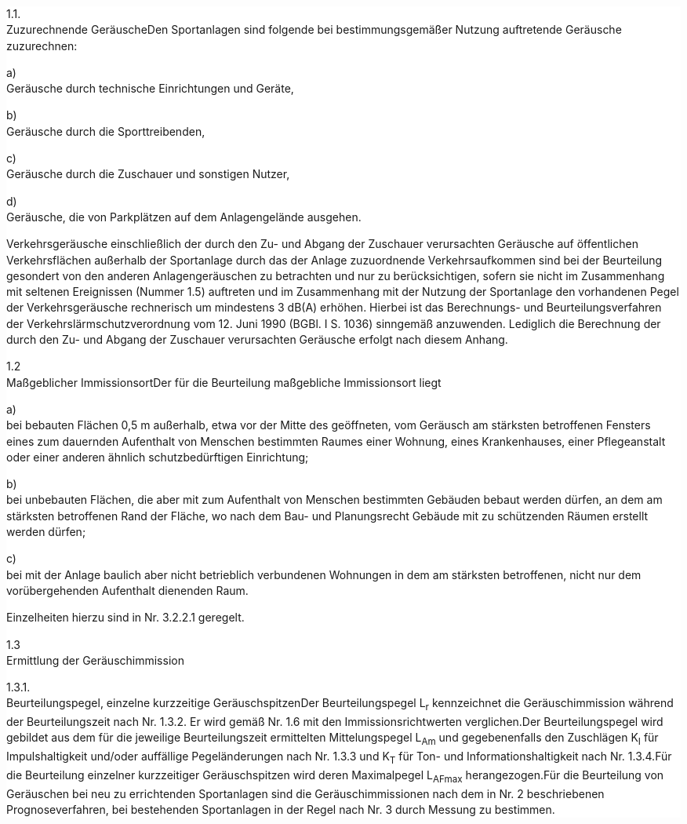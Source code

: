 1.1.  
Zuzurechnende GeräuscheDen Sportanlagen sind folgende bei bestimmungsgemäßer Nutzung auftretende Geräusche zuzurechnen:

a)  
Geräusche durch technische Einrichtungen und Geräte,

b)  
Geräusche durch die Sporttreibenden,

c)  
Geräusche durch die Zuschauer und sonstigen Nutzer,

d)  
Geräusche, die von Parkplätzen auf dem Anlagengelände ausgehen.

Verkehrsgeräusche einschließlich der durch den Zu- und Abgang der Zuschauer verursachten Geräusche auf öffentlichen Verkehrsflächen außerhalb der Sportanlage durch das der Anlage zuzuordnende Verkehrsaufkommen sind bei der Beurteilung gesondert von den anderen Anlagengeräuschen zu betrachten und nur zu berücksichtigen, sofern sie nicht im Zusammenhang mit seltenen Ereignissen (Nummer 1.5) auftreten und im Zusammenhang mit der Nutzung der Sportanlage den vorhandenen Pegel der Verkehrsgeräusche rechnerisch um mindestens 3 dB(A) erhöhen. Hierbei ist das Berechnungs- und Beurteilungsverfahren der Verkehrslärmschutzverordnung vom 12. Juni 1990 (BGBl. I S. 1036) sinngemäß anzuwenden. Lediglich die Berechnung der durch den Zu- und Abgang der Zuschauer verursachten Geräusche erfolgt nach diesem Anhang.

1.2  
Maßgeblicher ImmissionsortDer für die Beurteilung maßgebliche Immissionsort liegt

a)  
bei bebauten Flächen 0,5 m außerhalb, etwa vor der Mitte des geöffneten, vom Geräusch am stärksten betroffenen Fensters eines zum dauernden Aufenthalt von Menschen bestimmten Raumes einer Wohnung, eines Krankenhauses, einer Pflegeanstalt oder einer anderen ähnlich schutzbedürftigen Einrichtung;

b)  
bei unbebauten Flächen, die aber mit zum Aufenthalt von Menschen bestimmten Gebäuden bebaut werden dürfen, an dem am stärksten betroffenen Rand der Fläche, wo nach dem Bau- und Planungsrecht Gebäude mit zu schützenden Räumen erstellt werden dürfen;

c)  
bei mit der Anlage baulich aber nicht betrieblich verbundenen Wohnungen in dem am stärksten betroffenen, nicht nur dem vorübergehenden Aufenthalt dienenden Raum.

Einzelheiten hierzu sind in Nr. 3.2.2.1 geregelt.

1.3  
Ermittlung der Geräuschimmission

1.3.1.  
Beurteilungspegel, einzelne kurzzeitige GeräuschspitzenDer Beurteilungspegel L<sub>r</sub> kennzeichnet die Geräuschimmission während der Beurteilungszeit nach Nr. 1.3.2. Er wird gemäß Nr. 1.6 mit den Immissionsrichtwerten verglichen.Der Beurteilungspegel wird gebildet aus dem für die jeweilige Beurteilungszeit ermittelten Mittelungspegel L<sub>Am</sub> und gegebenenfalls den Zuschlägen K<sub>I</sub> für Impulshaltigkeit und/oder auffällige Pegeländerungen nach Nr. 1.3.3 und K<sub>T</sub> für Ton- und Informationshaltigkeit nach Nr. 1.3.4.Für die Beurteilung einzelner kurzzeitiger Geräuschspitzen wird deren Maximalpegel L<sub>AFmax</sub> herangezogen.Für die Beurteilung von Geräuschen bei neu zu errichtenden Sportanlagen sind die Geräuschimmissionen nach dem in Nr. 2 beschriebenen Prognoseverfahren, bei bestehenden Sportanlagen in der Regel nach Nr. 3 durch Messung zu bestimmen.
